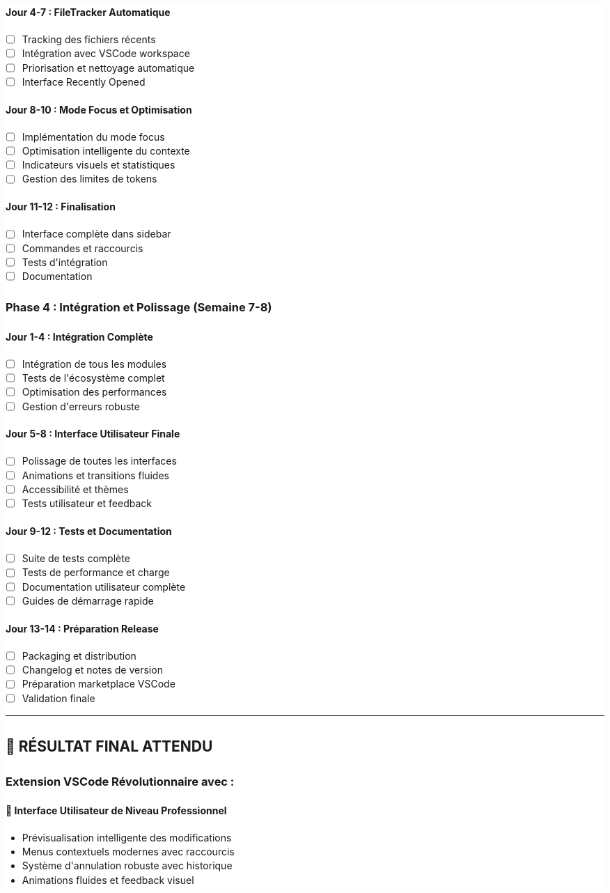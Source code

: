 #### **Jour 4-7 : FileTracker Automatique**
- [ ] Tracking des fichiers récents
- [ ] Intégration avec VSCode workspace
- [ ] Priorisation et nettoyage automatique
- [ ] Interface Recently Opened

#### **Jour 8-10 : Mode Focus et Optimisation**
- [ ] Implémentation du mode focus
- [ ] Optimisation intelligente du contexte
- [ ] Indicateurs visuels et statistiques
- [ ] Gestion des limites de tokens

#### **Jour 11-12 : Finalisation**
- [ ] Interface complète dans sidebar
- [ ] Commandes et raccourcis
- [ ] Tests d'intégration
- [ ] Documentation

### **Phase 4 : Intégration et Polissage (Semaine 7-8)**

#### **Jour 1-4 : Intégration Complète**
- [ ] Intégration de tous les modules
- [ ] Tests de l'écosystème complet
- [ ] Optimisation des performances
- [ ] Gestion d'erreurs robuste

#### **Jour 5-8 : Interface Utilisateur Finale**
- [ ] Polissage de toutes les interfaces
- [ ] Animations et transitions fluides
- [ ] Accessibilité et thèmes
- [ ] Tests utilisateur et feedback

#### **Jour 9-12 : Tests et Documentation**
- [ ] Suite de tests complète
- [ ] Tests de performance et charge
- [ ] Documentation utilisateur complète
- [ ] Guides de démarrage rapide

#### **Jour 13-14 : Préparation Release**
- [ ] Packaging et distribution
- [ ] Changelog et notes de version
- [ ] Préparation marketplace VSCode
- [ ] Validation finale

---

## 🎯 **RÉSULTAT FINAL ATTENDU**

### **Extension VSCode Révolutionnaire avec :**

#### **🎨 Interface Utilisateur de Niveau Professionnel**
- Prévisualisation intelligente des modifications
- Menus contextuels modernes avec raccourcis
- Système d'annulation robuste avec historique
- Animations fluides et feedback visuel
